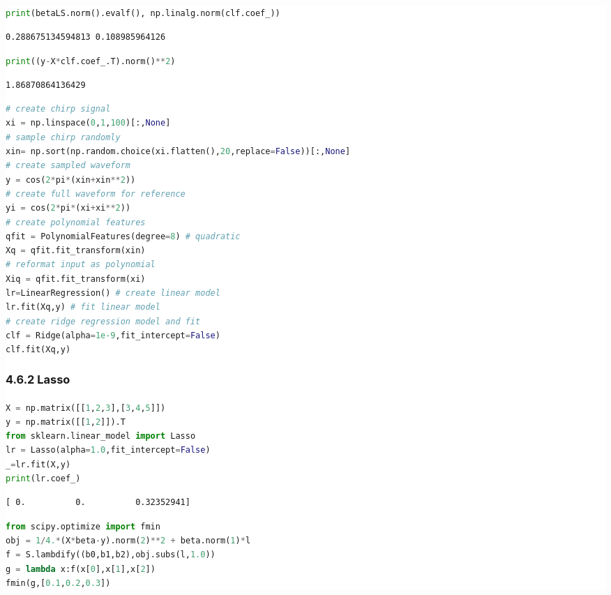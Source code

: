 


```python
print(betaLS.norm().evalf(), np.linalg.norm(clf.coef_))
```

    0.288675134594813 0.108985964126



```python
print((y-X*clf.coef_.T).norm()**2)
```

    1.86870864136429



```python
# create chirp signal
xi = np.linspace(0,1,100)[:,None]
# sample chirp randomly
xin= np.sort(np.random.choice(xi.flatten(),20,replace=False))[:,None]
# create sampled waveform
y = cos(2*pi*(xin+xin**2))
# create full waveform for reference
yi = cos(2*pi*(xi+xi**2))
# create polynomial features
qfit = PolynomialFeatures(degree=8) # quadratic
Xq = qfit.fit_transform(xin)
# reformat input as polynomial
Xiq = qfit.fit_transform(xi)
lr=LinearRegression() # create linear model
lr.fit(Xq,y) # fit linear model
# create ridge regression model and fit
clf = Ridge(alpha=1e-9,fit_intercept=False)
clf.fit(Xq,y)
```

### 4.6.2 Lasso


```python
X = np.matrix([[1,2,3],[3,4,5]])
y = np.matrix([[1,2]]).T
from sklearn.linear_model import Lasso
lr = Lasso(alpha=1.0,fit_intercept=False)
_=lr.fit(X,y)
print(lr.coef_)
```

    [ 0.          0.          0.32352941]



```python
from scipy.optimize import fmin
obj = 1/4.*(X*beta-y).norm(2)**2 + beta.norm(1)*l
f = S.lambdify((b0,b1,b2),obj.subs(l,1.0))
g = lambda x:f(x[0],x[1],x[2])
fmin(g,[0.1,0.2,0.3])
```
